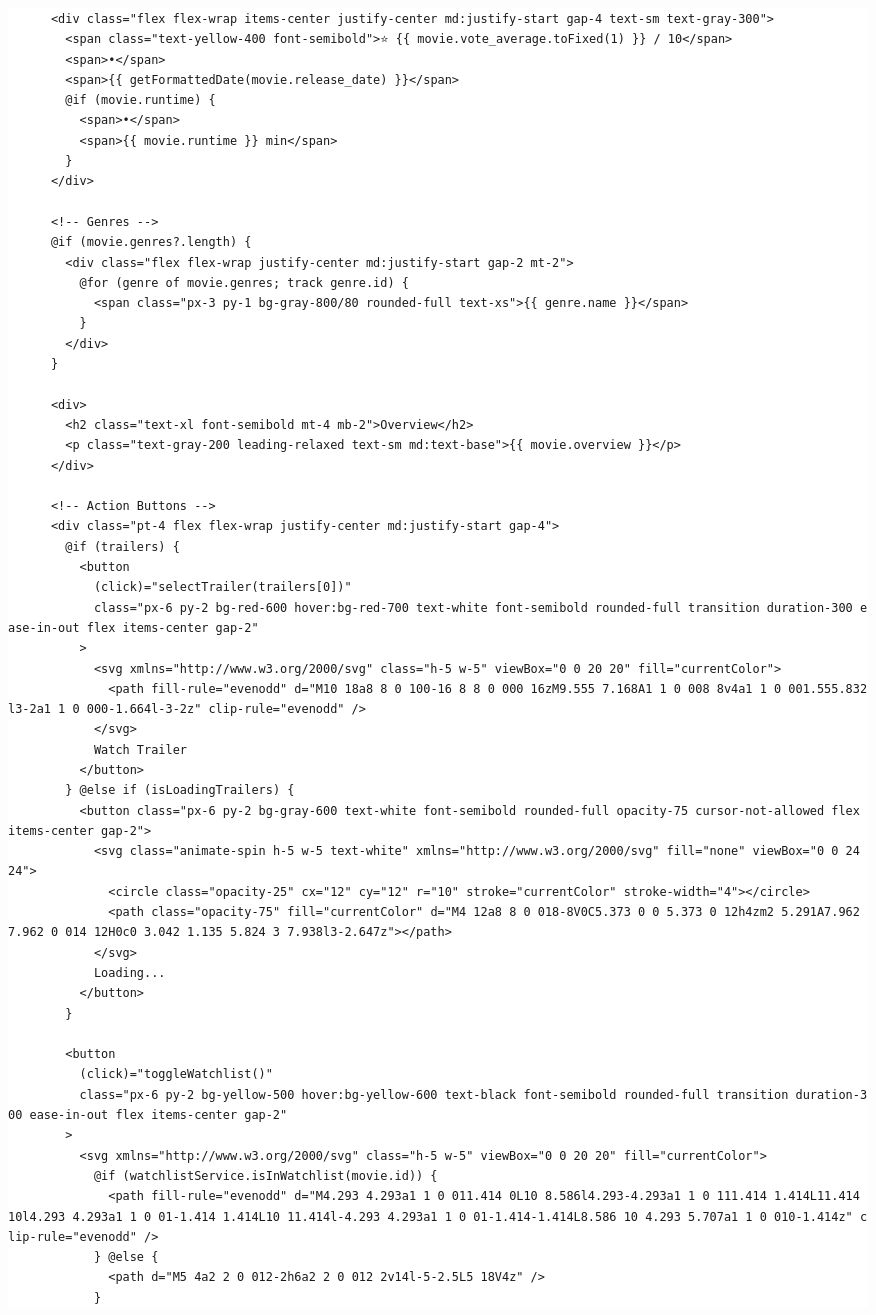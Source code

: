           <div class="flex flex-wrap items-center justify-center md:justify-start gap-4 text-sm text-gray-300">
            <span class="text-yellow-400 font-semibold">⭐ {{ movie.vote_average.toFixed(1) }} / 10</span>
            <span>•</span>
            <span>{{ getFormattedDate(movie.release_date) }}</span>
            @if (movie.runtime) {
              <span>•</span>
              <span>{{ movie.runtime }} min</span>
            }
          </div>

          <!-- Genres -->
          @if (movie.genres?.length) {
            <div class="flex flex-wrap justify-center md:justify-start gap-2 mt-2">
              @for (genre of movie.genres; track genre.id) {
                <span class="px-3 py-1 bg-gray-800/80 rounded-full text-xs">{{ genre.name }}</span>
              }
            </div>
          }

          <div>
            <h2 class="text-xl font-semibold mt-4 mb-2">Overview</h2>
            <p class="text-gray-200 leading-relaxed text-sm md:text-base">{{ movie.overview }}</p>
          </div>

          <!-- Action Buttons -->
          <div class="pt-4 flex flex-wrap justify-center md:justify-start gap-4">
            @if (trailers) {
              <button
                (click)="selectTrailer(trailers[0])"
                class="px-6 py-2 bg-red-600 hover:bg-red-700 text-white font-semibold rounded-full transition duration-300 ease-in-out flex items-center gap-2"
              >
                <svg xmlns="http://www.w3.org/2000/svg" class="h-5 w-5" viewBox="0 0 20 20" fill="currentColor">
                  <path fill-rule="evenodd" d="M10 18a8 8 0 100-16 8 8 0 000 16zM9.555 7.168A1 1 0 008 8v4a1 1 0 001.555.832l3-2a1 1 0 000-1.664l-3-2z" clip-rule="evenodd" />
                </svg>
                Watch Trailer
              </button>
            } @else if (isLoadingTrailers) {
              <button class="px-6 py-2 bg-gray-600 text-white font-semibold rounded-full opacity-75 cursor-not-allowed flex items-center gap-2">
                <svg class="animate-spin h-5 w-5 text-white" xmlns="http://www.w3.org/2000/svg" fill="none" viewBox="0 0 24 24">
                  <circle class="opacity-25" cx="12" cy="12" r="10" stroke="currentColor" stroke-width="4"></circle>
                  <path class="opacity-75" fill="currentColor" d="M4 12a8 8 0 018-8V0C5.373 0 0 5.373 0 12h4zm2 5.291A7.962 7.962 0 014 12H0c0 3.042 1.135 5.824 3 7.938l3-2.647z"></path>
                </svg>
                Loading...
              </button>
            }

            <button
              (click)="toggleWatchlist()"
              class="px-6 py-2 bg-yellow-500 hover:bg-yellow-600 text-black font-semibold rounded-full transition duration-300 ease-in-out flex items-center gap-2"
            >
              <svg xmlns="http://www.w3.org/2000/svg" class="h-5 w-5" viewBox="0 0 20 20" fill="currentColor">
                @if (watchlistService.isInWatchlist(movie.id)) {
                  <path fill-rule="evenodd" d="M4.293 4.293a1 1 0 011.414 0L10 8.586l4.293-4.293a1 1 0 111.414 1.414L11.414 10l4.293 4.293a1 1 0 01-1.414 1.414L10 11.414l-4.293 4.293a1 1 0 01-1.414-1.414L8.586 10 4.293 5.707a1 1 0 010-1.414z" clip-rule="evenodd" />
                } @else {
                  <path d="M5 4a2 2 0 012-2h6a2 2 0 012 2v14l-5-2.5L5 18V4z" />
                }